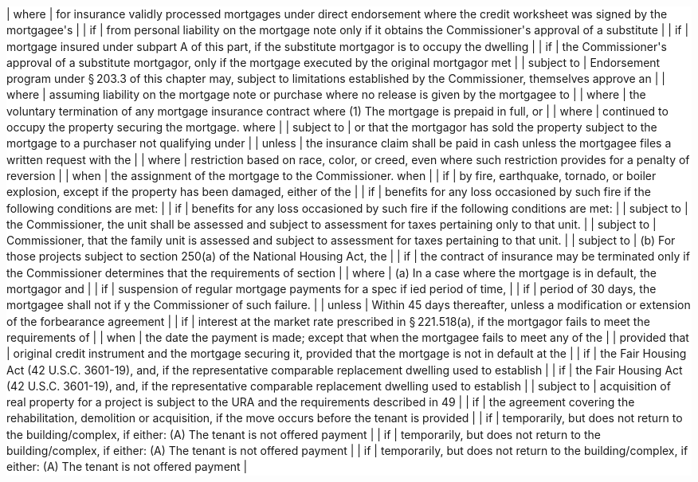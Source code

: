 | where         | for insurance validly processed mortgages under direct endorsement where the credit worksheet was signed by the mortgagee's                     |
| if            | from personal liability on the mortgage note only if it obtains the Commissioner's approval of a substitute                                     |
| if            | mortgage insured under subpart A of this part, if the substitute mortgagor is to occupy the dwelling                                            |
| if            | the Commissioner's approval of a substitute mortgagor, only if the mortgage executed by the original mortgagor met                              |
| subject to    | Endorsement program under &#167;&#8201;203.3 of this chapter may, subject to limitations established by the Commissioner, themselves approve an |
| where         | assuming liability on the mortgage note or purchase where no release is given by the mortgagee to                                               |
| where         | the voluntary termination of any mortgage insurance contract where (1) The mortgage is prepaid in full, or                                      |
| where         | continued to occupy the property securing the mortgage. where                                                                                   |
| subject to    | or that the mortgagor has sold the property subject to the mortgage to a purchaser not qualifying under                                         |
| unless        | the insurance claim shall be paid in cash unless the mortgagee files a written request with the                                                 |
| where         | restriction based on race, color, or creed, even where such restriction provides for a penalty of reversion                                     |
| when          | the assignment of the mortgage to the Commissioner. when                                                                                        |
| if            | by fire, earthquake, tornado, or boiler explosion, except if the property has been damaged, either of the                                       |
| if            | benefits for any loss occasioned by such fire if  the following conditions are met:                                                             |
| if            | benefits for any loss occasioned by such fire if  the following conditions are met:                                                             |
| subject to    | the Commissioner, the unit shall be assessed and subject to  assessment for taxes pertaining only to that unit.                                 |
| subject to    | Commissioner, that the family unit is assessed and subject to  assessment for taxes pertaining to that unit.                                    |
| subject to    | (b) For those projects  subject to section 250(a) of the National Housing Act, the                                                              |
| if            | the contract of insurance may be terminated only if the Commissioner determines that the requirements of section                                |
| where         | (a) In a case  where the mortgage is in default, the mortgagor and                                                                              |
| if            | suspension of regular mortgage payments for a spec if ied period of time,                                                                       |
| if            | period of 30 days, the mortgagee shall not if y the Commissioner of such failure.                                                               |
| unless        | Within 45 days thereafter,  unless a modification or extension of the forbearance agreement                                                     |
| if            | interest at the market rate prescribed in &#167;&#8201;221.518(a), if the mortgagor fails to meet the requirements of                           |
| when          | the date the payment is made; except that when the mortgagee fails to meet any of the                                                           |
| provided that | original credit instrument and the mortgage securing it, provided that the mortgage is not in default at the                                    |
| if            | the Fair Housing Act (42 U.S.C. 3601-19), and, if the representative comparable replacement dwelling used to establish                          |
| if            | the Fair Housing Act (42 U.S.C. 3601-19), and, if the representative comparable replacement dwelling used to establish                          |
| subject to    | acquisition of real property for a project is subject to the URA and the requirements described in 49                                           |
| if            | the agreement covering the rehabilitation, demolition or acquisition, if the move occurs before the tenant is provided                          |
| if            | temporarily, but does not return to the building/complex, if either: (A) The tenant is not offered payment                                      |
| if            | temporarily, but does not return to the building/complex, if either: (A) The tenant is not offered payment                                      |
| if            | temporarily, but does not return to the building/complex, if either: (A) The tenant is not offered payment                                      |
